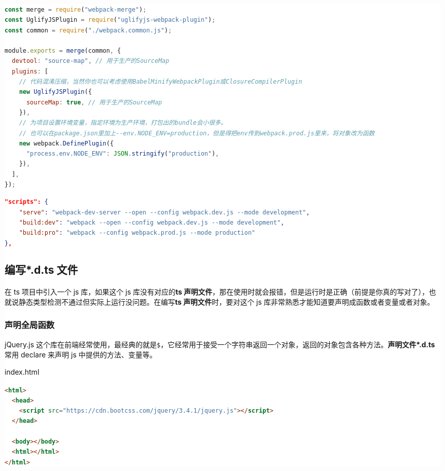    ```js
   ```

   ```js
   const merge = require("webpack-merge");
   const UglifyJSPlugin = require("uglifyjs-webpack-plugin");
   const common = require("./webpack.common.js");

   module.exports = merge(common, {
     devtool: "source-map", // 用于生产的SourceMap
     plugins: [
       // 代码混淆压缩，当然你也可以考虑使用BabelMinifyWebpackPlugin或ClosureCompilerPlugin
       new UglifyJSPlugin({
         sourceMap: true, // 用于生产的SourceMap
       }),
       // 为项目设置环境变量，指定环境为生产环境，打包出的bundle会小很多。
       // 也可以在package.json里加上--env.NODE_ENV=production，但是得把env传到webpack.prod.js里来，将对象改为函数
       new webpack.DefinePlugin({
         "process.env.NODE_ENV": JSON.stringify("production"),
       }),
     ],
   });
   ```

   ```json
   "scripts": {
       "serve": "webpack-dev-server --open --config webpack.dev.js --mode development",
       "build:dev": "webpack --open --config webpack.dev.js --mode development",
       "build:pro": "webpack --config webpack.prod.js --mode production"
   },
   ```

## 编写\*.d.ts 文件

在 ts 项目中引入一个 js 库，如果这个 js 库没有对应的**ts 声明文件**，那在使用时就会报错，但是运行时是正确（前提是你真的写对了），也就说静态类型检测不通过但实际上运行没问题。在编写**ts 声明文件**时，要对这个 js 库非常熟悉才能知道要声明成函数或者变量或者对象。

### 声明全局函数

jQuery.js 这个库在前端经常使用，最经典的就是`$`，它经常用于接受一个字符串返回一个对象，返回的对象包含各种方法。**声明文件\*.d.ts**常用 declare 来声明 js 中提供的方法、变量等。

index.html

```html
<html>
  <head>
    <script src="https://cdn.bootcss.com/jquery/3.4.1/jquery.js"></script>
  </head>

  <body></body>
  <html></html>
</html>
```

